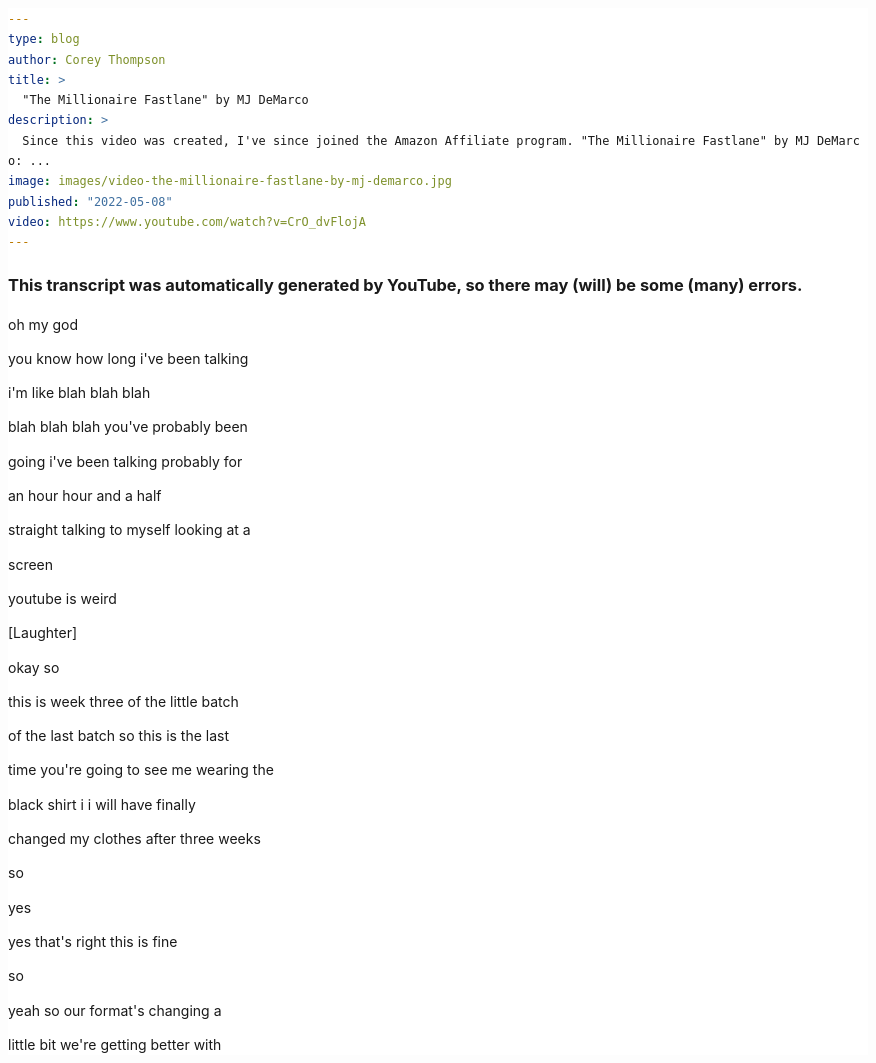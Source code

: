 ```yaml
---
type: blog
author: Corey Thompson
title: >
  "The Millionaire Fastlane" by MJ DeMarco
description: >
  Since this video was created, I've since joined the Amazon Affiliate program. "The Millionaire Fastlane" by MJ DeMarco: ...
image: images/video-the-millionaire-fastlane-by-mj-demarco.jpg
published: "2022-05-08"
video: https://www.youtube.com/watch?v=CrO_dvFlojA
---
```

### This transcript was automatically generated by YouTube, so there may (will) be some (many) errors.

oh my god

you know how long i&#39;ve been talking

i&#39;m like blah blah blah

blah blah blah you&#39;ve probably been

going i&#39;ve been talking probably for

an hour hour and a half

straight talking to myself looking at a

screen

youtube is weird

[Laughter]

okay so

this is week three of the little batch

of the last batch so this is the last

time you&#39;re going to see me wearing the

black shirt i i will have finally

changed my clothes after three weeks

so

yes

yes that&#39;s right this is fine

so

yeah so our format&#39;s changing a

little bit we&#39;re getting better with
